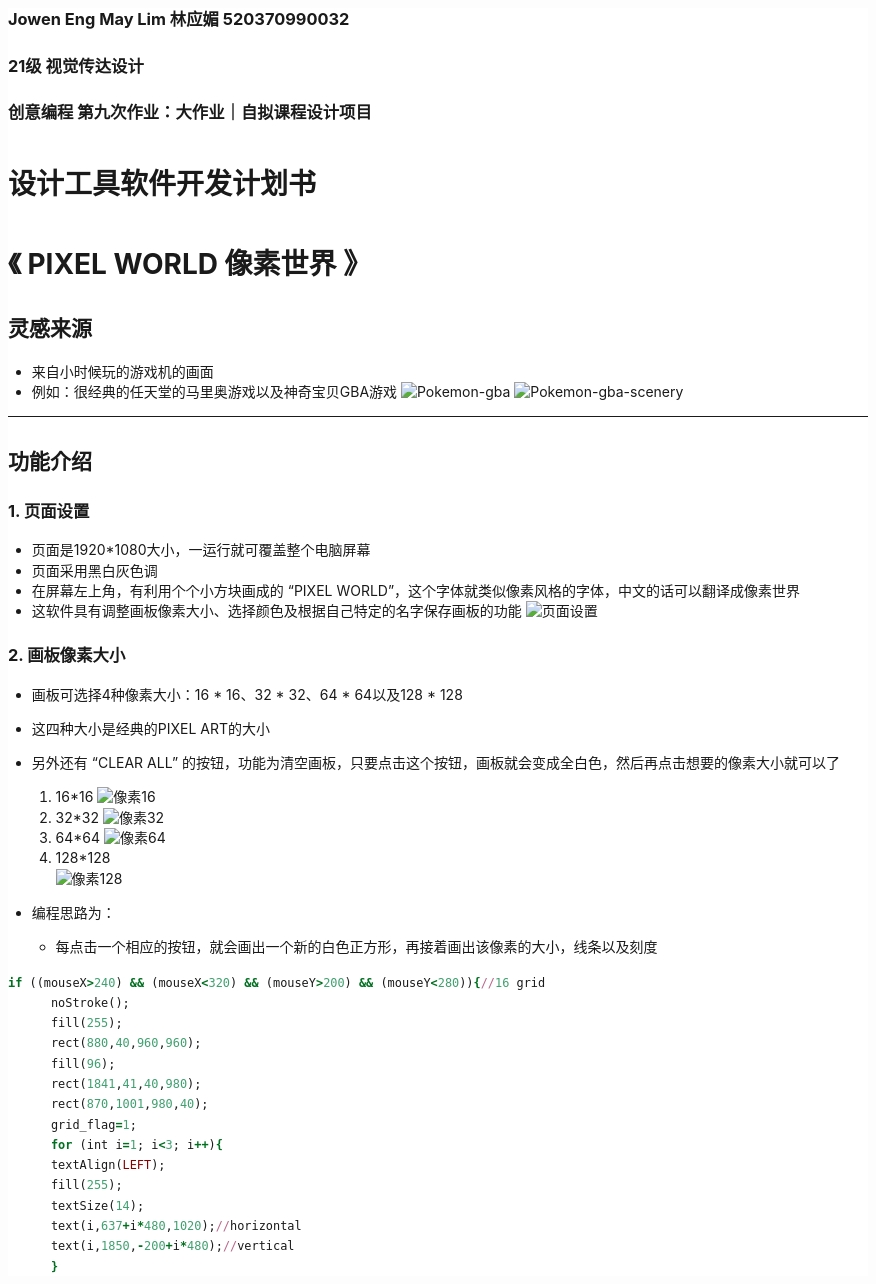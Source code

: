 ### Jowen Eng May Lim 林应媚 520370990032
### 21级 视觉传达设计
### 创意编程 第九次作业：大作业｜自拟课程设计项目
# 设计工具软件开发计划书
# 《 PIXEL WORLD 像素世界 》

## 灵感来源
- 来自小时候玩的游戏机的画面
- 例如：很经典的任天堂的马里奥游戏以及神奇宝贝GBA游戏
![Pokemon-gba](https://user-images.githubusercontent.com/90959477/142154649-3f93f02f-dafb-4d6e-8ad7-f091d8ad3809.png)
![Pokemon-gba-scenery](https://user-images.githubusercontent.com/90959477/142154656-f9e565a3-74cc-4d9d-a4e9-0cc4e4c64a2c.png)
---

## 功能介绍
### 1. 页面设置
- 页面是1920*1080大小，一运行就可覆盖整个电脑屏幕
- 页面采用黑白灰色调
- 在屏幕左上角，有利用个个小方块画成的 “PIXEL WORLD”，这个字体就类似像素风格的字体，中文的话可以翻译成像素世界
- 这软件具有调整画板像素大小、选择颜色及根据自己特定的名字保存画板的功能
![页面设置](https://user-images.githubusercontent.com/90959477/142155406-b1132f2e-976b-43f6-9360-c7b81352745a.png)

### 2. 画板像素大小
- 画板可选择4种像素大小：16 * 16、32 * 32、64 * 64以及128 * 128
- 这四种大小是经典的PIXEL ART的大小
- 另外还有 “CLEAR ALL” 的按钮，功能为清空画板，只要点击这个按钮，画板就会变成全白色，然后再点击想要的像素大小就可以了
    1. 16*16 
    ![像素16](https://user-images.githubusercontent.com/90959477/142155411-00c0c51b-24dd-4fde-b5bb-09cc74da9510.png)
    2. 32*32
    ![像素32](https://user-images.githubusercontent.com/90959477/142155414-c0ae9876-7ece-41dc-9867-aae061481ebd.png)
    3. 64*64
    ![像素64](https://user-images.githubusercontent.com/90959477/142155415-ddec8fd7-9d3b-4359-95d2-52ff9f1e24c4.png)
    4. 128*128    
    ![像素128](https://user-images.githubusercontent.com/90959477/142155418-a6e16242-4cc8-4fed-9f9c-a0d9c921c9f5.png)
    
- 编程思路为：
    - 每点击一个相应的按钮，就会画出一个新的白色正方形，再接着画出该像素的大小，线条以及刻度
```ruby
if ((mouseX>240) && (mouseX<320) && (mouseY>200) && (mouseY<280)){//16 grid
      noStroke();
      fill(255);
      rect(880,40,960,960);
      fill(96);
      rect(1841,41,40,980);
      rect(870,1001,980,40);
      grid_flag=1;
      for (int i=1; i<3; i++){
      textAlign(LEFT);
      fill(255);
      textSize(14);
      text(i,637+i*480,1020);//horizontal
      text(i,1850,-200+i*480);//vertical
      }
```